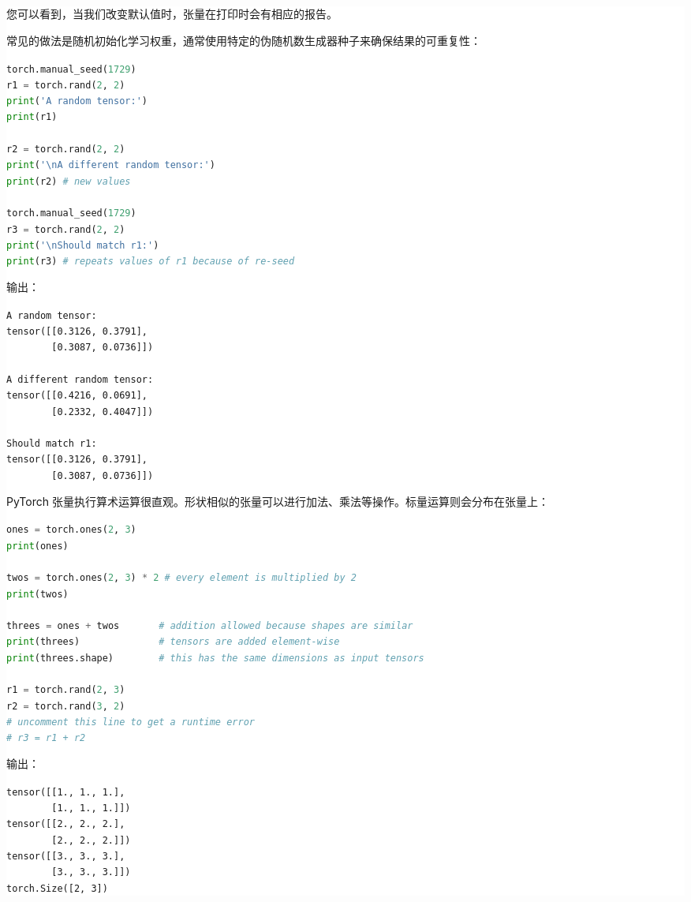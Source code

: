 您可以看到，当我们改变默认值时，张量在打印时会有相应的报告。

常见的做法是随机初始化学习权重，通常使用特定的伪随机数生成器种子来确保结果的可重复性：

```python
torch.manual_seed(1729)
r1 = torch.rand(2, 2)
print('A random tensor:')
print(r1)

r2 = torch.rand(2, 2)
print('\nA different random tensor:')
print(r2) # new values

torch.manual_seed(1729)
r3 = torch.rand(2, 2)
print('\nShould match r1:')
print(r3) # repeats values of r1 because of re-seed
```

输出：
```shell
A random tensor:
tensor([[0.3126, 0.3791],
        [0.3087, 0.0736]])

A different random tensor:
tensor([[0.4216, 0.0691],
        [0.2332, 0.4047]])

Should match r1:
tensor([[0.3126, 0.3791],
        [0.3087, 0.0736]])
```

PyTorch 张量执行算术运算很直观。形状相似的张量可以进行加法、乘法等操作。标量运算则会分布在张量上：

```python
ones = torch.ones(2, 3)
print(ones)

twos = torch.ones(2, 3) * 2 # every element is multiplied by 2
print(twos)

threes = ones + twos       # addition allowed because shapes are similar
print(threes)              # tensors are added element-wise
print(threes.shape)        # this has the same dimensions as input tensors

r1 = torch.rand(2, 3)
r2 = torch.rand(3, 2)
# uncomment this line to get a runtime error
# r3 = r1 + r2
```

输出：
```shell
tensor([[1., 1., 1.],
        [1., 1., 1.]])
tensor([[2., 2., 2.],
        [2., 2., 2.]])
tensor([[3., 3., 3.],
        [3., 3., 3.]])
torch.Size([2, 3])
```
